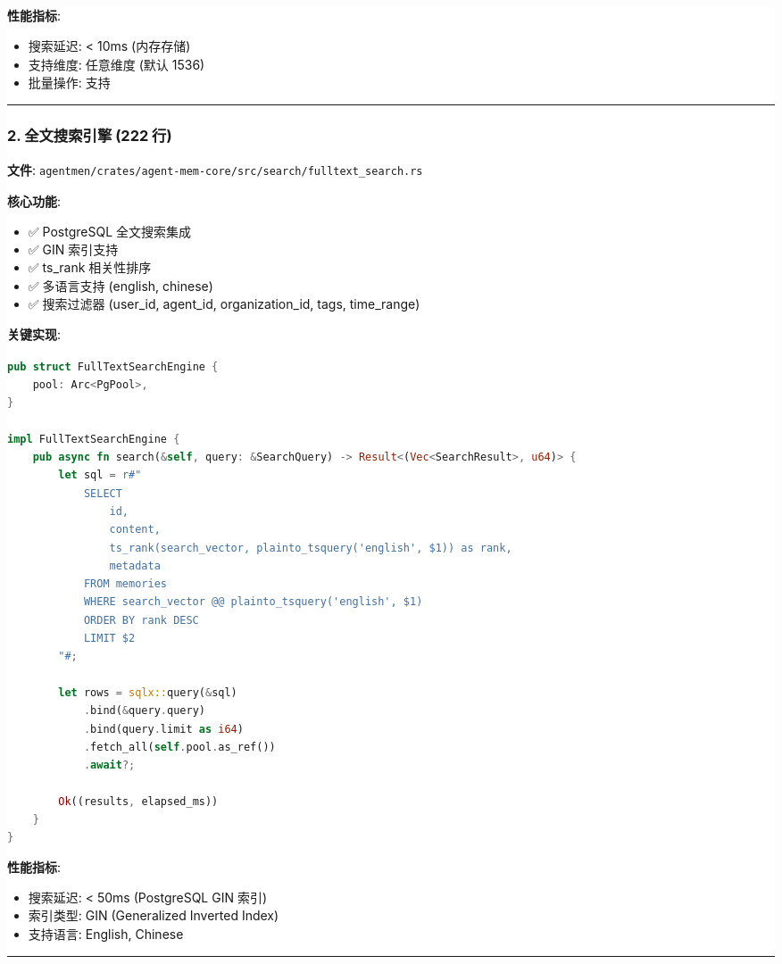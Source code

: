 **性能指标**:
- 搜索延迟: < 10ms (内存存储)
- 支持维度: 任意维度 (默认 1536)
- 批量操作: 支持

---

### 2. 全文搜索引擎 (222 行)

**文件**: `agentmen/crates/agent-mem-core/src/search/fulltext_search.rs`

**核心功能**:
- ✅ PostgreSQL 全文搜索集成
- ✅ GIN 索引支持
- ✅ ts_rank 相关性排序
- ✅ 多语言支持 (english, chinese)
- ✅ 搜索过滤器 (user_id, agent_id, organization_id, tags, time_range)

**关键实现**:
```rust
pub struct FullTextSearchEngine {
    pool: Arc<PgPool>,
}

impl FullTextSearchEngine {
    pub async fn search(&self, query: &SearchQuery) -> Result<(Vec<SearchResult>, u64)> {
        let sql = r#"
            SELECT 
                id,
                content,
                ts_rank(search_vector, plainto_tsquery('english', $1)) as rank,
                metadata
            FROM memories
            WHERE search_vector @@ plainto_tsquery('english', $1)
            ORDER BY rank DESC
            LIMIT $2
        "#;
        
        let rows = sqlx::query(&sql)
            .bind(&query.query)
            .bind(query.limit as i64)
            .fetch_all(self.pool.as_ref())
            .await?;
        
        Ok((results, elapsed_ms))
    }
}
```

**性能指标**:
- 搜索延迟: < 50ms (PostgreSQL GIN 索引)
- 索引类型: GIN (Generalized Inverted Index)
- 支持语言: English, Chinese

---
